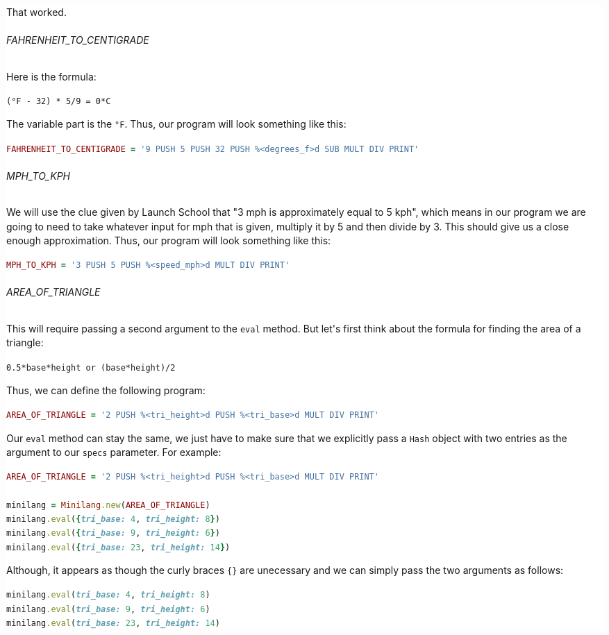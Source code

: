That worked.  

###### FAHRENHEIT_TO_CENTIGRADE

Here is the formula:

```
(°F - 32) * 5/9 = 0*C
```

The variable part is the `°F`. Thus, our program will look something like this:

```ruby
FAHRENHEIT_TO_CENTIGRADE = '9 PUSH 5 PUSH 32 PUSH %<degrees_f>d SUB MULT DIV PRINT'
```

###### MPH_TO_KPH

We will use the clue given by Launch School that "3 mph is approximately equal to 5 kph", which means in our program we are going to need to take whatever input for mph that is given, multiply it by 5 and then divide by 3. This should give us a close enough approximation. Thus, our program will look something like this:

```ruby
MPH_TO_KPH = '3 PUSH 5 PUSH %<speed_mph>d MULT DIV PRINT'
```

###### AREA_OF_TRIANGLE

This will require passing a second argument to the `eval` method. But let's first think about the formula for finding the area of a triangle:

```
0.5*base*height or (base*height)/2
```

Thus, we can define the following program:

```ruby
AREA_OF_TRIANGLE = '2 PUSH %<tri_height>d PUSH %<tri_base>d MULT DIV PRINT'
```

Our `eval` method can stay the same, we just have to make sure that we explicitly pass a `Hash` object with two entries as the argument to our `specs` parameter. For example:

```ruby
AREA_OF_TRIANGLE = '2 PUSH %<tri_height>d PUSH %<tri_base>d MULT DIV PRINT'

minilang = Minilang.new(AREA_OF_TRIANGLE)
minilang.eval({tri_base: 4, tri_height: 8})
minilang.eval({tri_base: 9, tri_height: 6})
minilang.eval({tri_base: 23, tri_height: 14})
```

Although, it appears as though the curly braces `{}` are unecessary and we can simply pass the two arguments as follows:

```ruby
minilang.eval(tri_base: 4, tri_height: 8)
minilang.eval(tri_base: 9, tri_height: 6)
minilang.eval(tri_base: 23, tri_height: 14)
```
